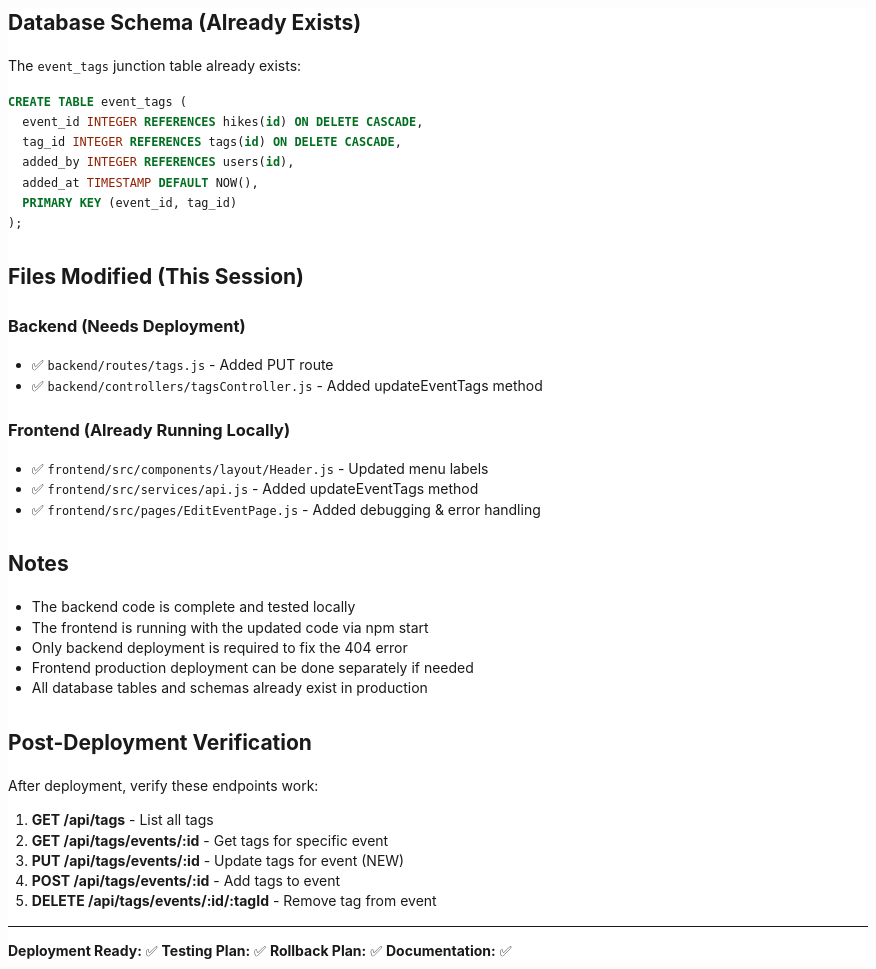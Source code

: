 ## Database Schema (Already Exists)

The `event_tags` junction table already exists:
```sql
CREATE TABLE event_tags (
  event_id INTEGER REFERENCES hikes(id) ON DELETE CASCADE,
  tag_id INTEGER REFERENCES tags(id) ON DELETE CASCADE,
  added_by INTEGER REFERENCES users(id),
  added_at TIMESTAMP DEFAULT NOW(),
  PRIMARY KEY (event_id, tag_id)
);
```

## Files Modified (This Session)

### Backend (Needs Deployment)
- ✅ `backend/routes/tags.js` - Added PUT route
- ✅ `backend/controllers/tagsController.js` - Added updateEventTags method

### Frontend (Already Running Locally)
- ✅ `frontend/src/components/layout/Header.js` - Updated menu labels
- ✅ `frontend/src/services/api.js` - Added updateEventTags method
- ✅ `frontend/src/pages/EditEventPage.js` - Added debugging & error handling

## Notes

- The backend code is complete and tested locally
- The frontend is running with the updated code via npm start
- Only backend deployment is required to fix the 404 error
- Frontend production deployment can be done separately if needed
- All database tables and schemas already exist in production

## Post-Deployment Verification

After deployment, verify these endpoints work:

1. **GET /api/tags** - List all tags
2. **GET /api/tags/events/:id** - Get tags for specific event
3. **PUT /api/tags/events/:id** - Update tags for event (NEW)
4. **POST /api/tags/events/:id** - Add tags to event
5. **DELETE /api/tags/events/:id/:tagId** - Remove tag from event

---

**Deployment Ready:** ✅
**Testing Plan:** ✅
**Rollback Plan:** ✅
**Documentation:** ✅
